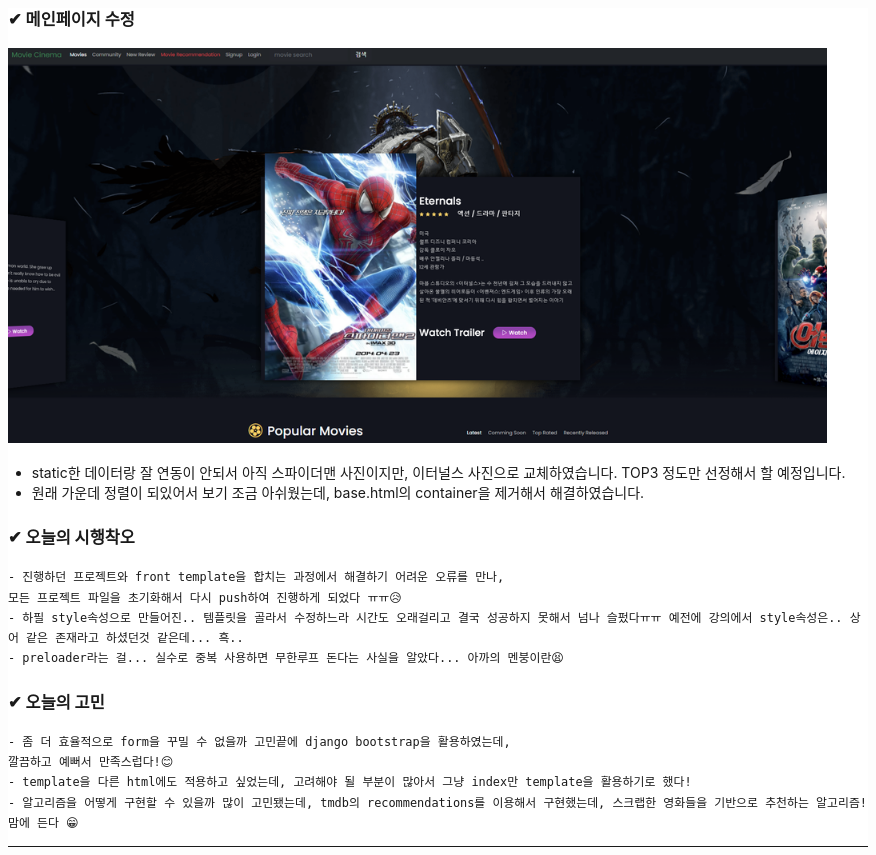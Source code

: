 ### ✔ 메인페이지 수정

<img src="%EA%B0%9C%EB%B0%9C%EC%9D%BC%EC%A7%80/image-20211124042502590.png" alt="image-20211124042502590" style="zoom:80%;" />

- static한 데이터랑 잘 연동이 안되서 아직 스파이더맨 사진이지만, 이터널스 사진으로 교체하였습니다. TOP3 정도만 선정해서 할 예정입니다.
- 원래 가운데 정렬이 되있어서 보기 조금 아쉬웠는데, base.html의 container을 제거해서 해결하였습니다. 



### ✔ 오늘의 시행착오

```
- 진행하던 프로젝트와 front template을 합치는 과정에서 해결하기 어려운 오류를 만나, 
모든 프로젝트 파일을 초기화해서 다시 push하여 진행하게 되었다 ㅠㅠ😥
- 하필 style속성으로 만들어진.. 템플릿을 골라서 수정하느라 시간도 오래걸리고 결국 성공하지 못해서 넘나 슬펐다ㅠㅠ 예전에 강의에서 style속성은.. 상어 같은 존재라고 하셨던것 같은데... 흑..
- preloader라는 걸... 실수로 중복 사용하면 무한루프 돈다는 사실을 알았다... 아까의 멘붕이란😫
```



### ✔ 오늘의 고민

```
- 좀 더 효율적으로 form을 꾸밀 수 없을까 고민끝에 django bootstrap을 활용하였는데, 
깔끔하고 예뻐서 만족스럽다!😊
- template을 다른 html에도 적용하고 싶었는데, 고려해야 될 부분이 많아서 그냥 index만 template을 활용하기로 했다!
- 알고리즘을 어떻게 구현할 수 있을까 많이 고민됐는데, tmdb의 recommendations를 이용해서 구현했는데, 스크랩한 영화들을 기반으로 추천하는 알고리즘! 맘에 든다 😁
```



---
